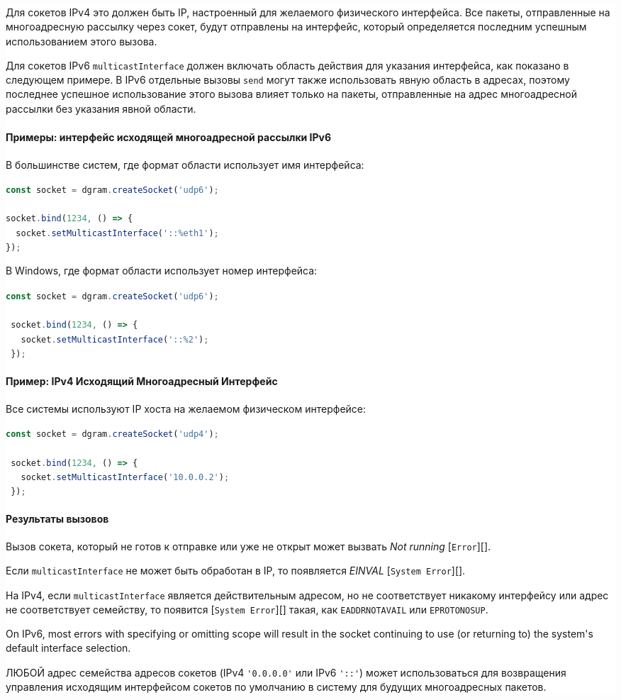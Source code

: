 Для сокетов IPv4 это должен быть IP, настроенный для желаемого физического интерфейса. Все пакеты, отправленные на многоадресную рассылку через сокет, будут отправлены на интерфейс, который определяется последним успешным использованием этого вызова.

Для сокетов IPv6 `multicastInterface` должен включать область действия для указания интерфейса, как показано в следующем примере. В IPv6 отдельные вызовы `send` могут также использовать явную область в адресах, поэтому последнее успешное использование этого вызова влияет только на пакеты, отправленные на адрес многоадресной рассылки без указания явной области.

#### Примеры: интерфейс исходящей многоадресной рассылки IPv6

В большинстве систем, где формат области использует имя интерфейса:

```js
const socket = dgram.createSocket('udp6');

socket.bind(1234, () => {
  socket.setMulticastInterface('::%eth1');
});
```

В Windows, где формат области использует номер интерфейса:

```js
const socket = dgram.createSocket('udp6');

 socket.bind(1234, () => {
   socket.setMulticastInterface('::%2');
 });
```

#### Пример: IPv4 Исходящий Многоадресный Интерфейс
Все системы используют IP хоста на желаемом физическом интерфейсе:
```js
const socket = dgram.createSocket('udp4');

 socket.bind(1234, () => {
   socket.setMulticastInterface('10.0.0.2');
 });
```

#### Результаты вызовов

Вызов сокета, который не готов к отправке или уже не открыт может вызвать *Not running* [`Error`][].

Если `multicastInterface` не может быть обработан в IP, то появляется *EINVAL* [`System Error`][].

На IPv4, если `multicastInterface` является действительным адресом, но не соответствует никакому интерфейсу или адрес не соответствует семейству, то появится [`System Error`][] такая, как `EADDRNOTAVAIL` или `EPROTONOSUP`.

On IPv6, most errors with specifying or omitting scope will result in the socket continuing to use (or returning to) the system's default interface selection.

ЛЮБОЙ адрес семейства адресов сокетов (IPv4 `'0.0.0.0'` или IPv6 `'::'`) может использоваться для возвращения управления исходящим интерфейсом сокетов по умолчанию в систему для будущих многоадресных пакетов.

